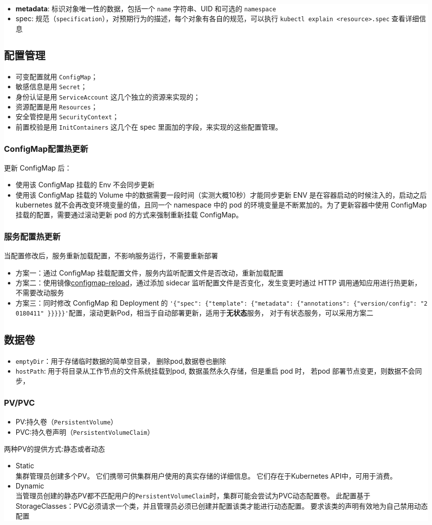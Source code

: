 - **metadata**: 标识对象唯一性的数据，包括一个 `name` 字符串、UID 和可选的 `namespace`
- spec: 规范（`specification`），对预期行为的描述，每个对象有各自的规范，可以执行 `kubectl explain <resource>.spec` 查看详细信息

## 配置管理

- 可变配置就用 `ConfigMap`；
- 敏感信息是用 `Secret`；
- 身份认证是用 `ServiceAccount` 这几个独立的资源来实现的；
- 资源配置是用 `Resources`；
- 安全管控是用 `SecurityContext`；
- 前置校验是用 `InitContainers` 这几个在 spec 里面加的字段，来实现的这些配置管理。

### ConfigMap配置热更新

更新 ConfigMap 后：

- 使用该 ConfigMap 挂载的 Env 不会同步更新
- 使用该 ConfigMap 挂载的 Volume 中的数据需要一段时间（实测大概10秒）才能同步更新
ENV 是在容器启动的时候注入的，启动之后 kubernetes 就不会再改变环境变量的值，且同一个 namespace 中的 pod 的环境变量是不断累加的。为了更新容器中使用 ConfigMap 挂载的配置，需要通过滚动更新 pod 的方式来强制重新挂载 ConfigMap。

### 服务配置热更新

当配置修改后，服务重新加载配置，不影响服务运行，不需要重新部署

- 方案一：通过 ConfigMap 挂载配置文件，服务内监听配置文件是否改动，重新加载配置
- 方案二：使用镜像[configmap-reload](https://link.zhihu.com/?target=https%3A//github.com/jimmidyson/configmap-reload)，通过添加 sidecar 监听配置文件是否变化，发生变更时通过 HTTP 调用通知应用进行热更新，不需要改动服务
- 方案三：同时修改 ConfigMap 和 Deployment 的 `'{"spec": {"template": {"metadata": {"annotations": {"version/config": "20180411" }}}}}'`配置，滚动更新Pod，相当于自动部署更新，适用于**无状态**服务， 对于有状态服务，可以采用方案二

## 数据卷

- `emptyDir`：用于存储临时数据的简单空目录， 删除pod,数据卷也删除
- `hostPath`: 用于将目录从工作节点的文件系统挂载到pod, 数据虽然永久存储，但是重启 pod 时， 若pod 部署节点变更，则数据不会同步，

### PV/PVC

- PV:持久卷（`PersistentVolume`）
- PVC:持久卷声明（`PersistentVolumeClaim`）

两种PV的提供方式:静态或者动态

- Static  
  集群管理员创建多个PV。 它们携带可供集群用户使用的真实存储的详细信息。 它们存在于Kubernetes API中，可用于消费。
- Dynamic  
  当管理员创建的静态PV都不匹配用户的`PersistentVolumeClaim`时，集群可能会尝试为PVC动态配置卷。 此配置基于StorageClasses：PVC必须请求一个类，并且管理员必须已创建并配置该类才能进行动态配置。 要求该类的声明有效地为自己禁用动态配置
